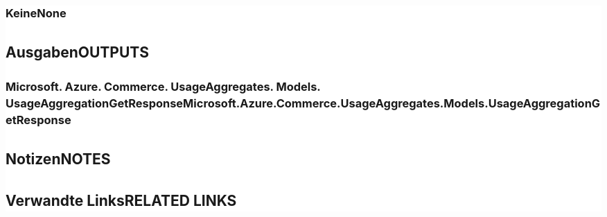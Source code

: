 ### <span data-ttu-id="f097e-146">Keine</span><span class="sxs-lookup"><span data-stu-id="f097e-146">None</span></span>

## <span data-ttu-id="f097e-147">Ausgaben</span><span class="sxs-lookup"><span data-stu-id="f097e-147">OUTPUTS</span></span>

### <span data-ttu-id="f097e-148">Microsoft. Azure. Commerce. UsageAggregates. Models. UsageAggregationGetResponse</span><span class="sxs-lookup"><span data-stu-id="f097e-148">Microsoft.Azure.Commerce.UsageAggregates.Models.UsageAggregationGetResponse</span></span>

## <span data-ttu-id="f097e-149">Notizen</span><span class="sxs-lookup"><span data-stu-id="f097e-149">NOTES</span></span>

## <span data-ttu-id="f097e-150">Verwandte Links</span><span class="sxs-lookup"><span data-stu-id="f097e-150">RELATED LINKS</span></span>
